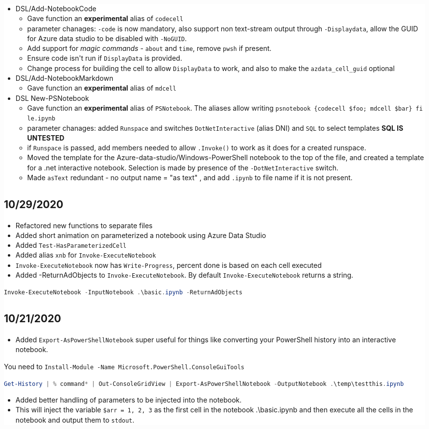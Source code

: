 - DSL/Add-NotebookCode
    - Gave function an **experimental** alias of `codecell`
    - parameter chanages: `-code` is now mandatory, also support non text-stream output through `-Displaydata`, allow the GUID for Azure data studio to be disabled with `-NoGUID`.
    - Add support for _magic commands_ - `about` and `time`, remove `pwsh` if present.
    - Ensure code isn't run if `DisplayData` is provided.
    - Change process for building the cell to allow `DisplayData` to work, and also to make the `azdata_cell_guid` optional
- DSL/Add-NotebookMarkdown
    - Gave function an **experimental** alias of `mdcell`
- DSL New-PSNotebook
     - Gave function an **experimental** alias of `PSNotebook`. The aliases allow writing `psnotebook {codecell $foo; mdcell $bar} file.ipynb`
     - parameter chanages: added `Runspace` and switches `DotNetInteractive` (alias DNI) and `SQL` to select templates **SQL IS UNTESTED**
     - if `Runspace` is passed, add members needed to allow `.Invoke()` to work as it does for a created runspace.
     - Moved the template for the Azure-data-studio/Windows-PowerShell notebook to the top of the file, and created a template for a .net interactive notebook. Selection is made by presence of the `-DotNetInteractive` switch.
     - Made `asText` redundant - no output name = "as text" , and add `.ipynb` to file name if it is not present.

## 10/29/2020

- Refactored new functions to separate files
- Added short animation on parameterized a notebook using Azure Data Studio
- Added `Test-HasParameterizedCell`
- Added alias `xnb` for `Invoke-ExecuteNotebook`
- `Invoke-ExecuteNotebook` now has `Write-Progress`, percent done is based on each cell executed
- Added -ReturnAdObjects to `Invoke-ExecuteNotebook`. By default `Invoke-ExecuteNotebook` returns a string.

```powershell
Invoke-ExecuteNotebook -InputNotebook .\basic.ipynb -ReturnAdObjects
```


## 10/21/2020

- Added `Export-AsPowerShellNotebook` super useful for things like converting your PowerShell history into an interactive notebook.

You need to `Install-Module -Name Microsoft.PowerShell.ConsoleGuiTools`

```powershell
Get-History | % command* | Out-ConsoleGridView | Export-AsPowerShellNotebook -OutputNotebook .\temp\testthis.ipynb
```

- Added better handling of parameters to be injected into the notebook.
- This will inject the variable `$arr = 1, 2, 3` as the first cell in the notebook .\basic.ipynb and then execute all the cells in the notebook and output them to `stdout`.
